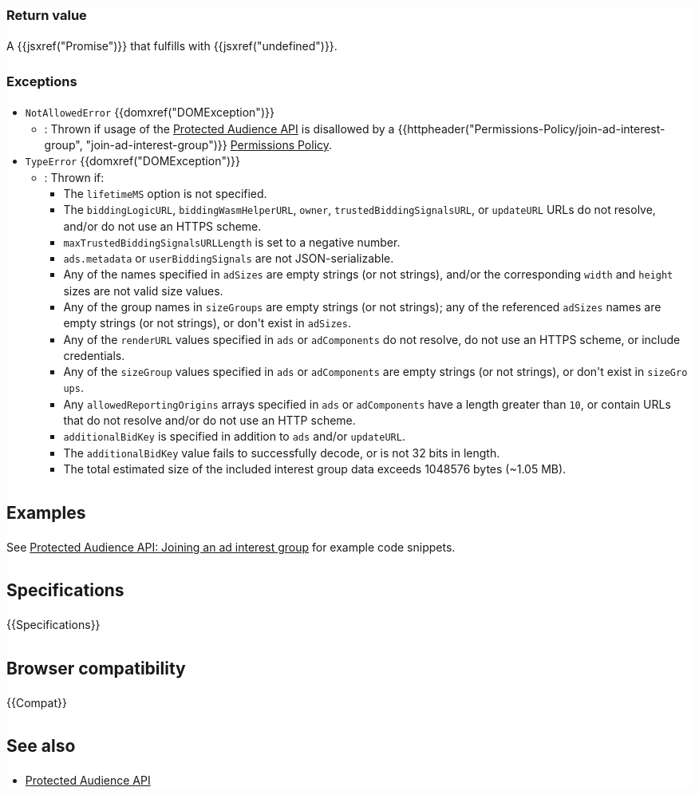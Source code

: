 ### Return value

A {{jsxref("Promise")}} that fulfills with {{jsxref("undefined")}}.

### Exceptions

- `NotAllowedError` {{domxref("DOMException")}}
  - : Thrown if usage of the [Protected Audience API](/en-US/docs/Web/API/Protected_Audience_API) is disallowed by a {{httpheader("Permissions-Policy/join-ad-interest-group", "join-ad-interest-group")}} [Permissions Policy](/en-US/docs/Web/HTTP/Permissions_Policy).
- `TypeError` {{domxref("DOMException")}}
  - : Thrown if:
    - The `lifetimeMS` option is not specified.
    - The `biddingLogicURL`, `biddingWasmHelperURL`, `owner`, `trustedBiddingSignalsURL`, or `updateURL` URLs do not resolve, and/or do not use an HTTPS scheme.
    - `maxTrustedBiddingSignalsURLLength` is set to a negative number.
    - `ads.metadata` or `userBiddingSignals` are not JSON-serializable.
    - Any of the names specified in `adSizes` are empty strings (or not strings), and/or the corresponding `width` and `height` sizes are not valid size values.
    - Any of the group names in `sizeGroups` are empty strings (or not strings); any of the referenced `adSizes` names are empty strings (or not strings), or don't exist in `adSizes`.
    - Any of the `renderURL` values specified in `ads` or `adComponents` do not resolve, do not use an HTTPS scheme, or include credentials.
    - Any of the `sizeGroup` values specified in `ads` or `adComponents` are empty strings (or not strings), or don't exist in `sizeGroups`.
    - Any `allowedReportingOrigins` arrays specified in `ads` or `adComponents` have a length greater than `10`, or contain URLs that do not resolve and/or do not use an HTTP scheme.
    - `additionalBidKey` is specified in addition to `ads` and/or `updateURL`.
    - The `additionalBidKey` value fails to successfully decode, or is not 32 bits in length.
    - The total estimated size of the included interest group data exceeds 1048576 bytes (~1.05 MB).

## Examples

See [Protected Audience API: Joining an ad interest group](/en-US/docs/Web/API/Protected_Audience_API/Join_ad_interest_group) for example code snippets.

## Specifications

{{Specifications}}

## Browser compatibility

{{Compat}}

## See also

- [Protected Audience API](/en-US/docs/Web/API/Protected_Audience_API)
